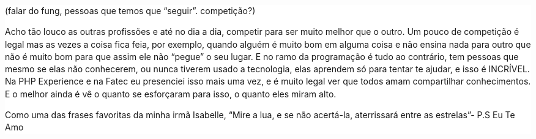 (falar do fung, pessoas que temos que “seguir”. competição?)<br/>

Acho tão louco as outras profissões e até no dia a dia, competir para ser muito melhor que o outro. Um pouco de competição é legal mas as vezes a coisa fica feia, por exemplo, quando alguém é muito bom em alguma coisa e não ensina nada para outro que não é muito bom para que assim ele não “pegue” o seu lugar. E no ramo da programação é tudo ao contrário, tem pessoas que mesmo se elas não conhecerem, ou nunca tiverem usado a tecnologia, elas aprendem só para tentar te ajudar, e isso é INCRÍVEL. Na PHP Experience e na Fatec eu presenciei isso mais uma vez, e é muito legal ver que todos amam compartilhar conhecimentos. E o melhor ainda é vê o quanto se esforçaram para isso, o quanto eles miram alto.<br/>

Como uma das frases favoritas da minha irmã Isabelle,
    “Mire a lua, e se não acertá-la, aterrissará entre as estrelas”- P.S Eu Te Amo





